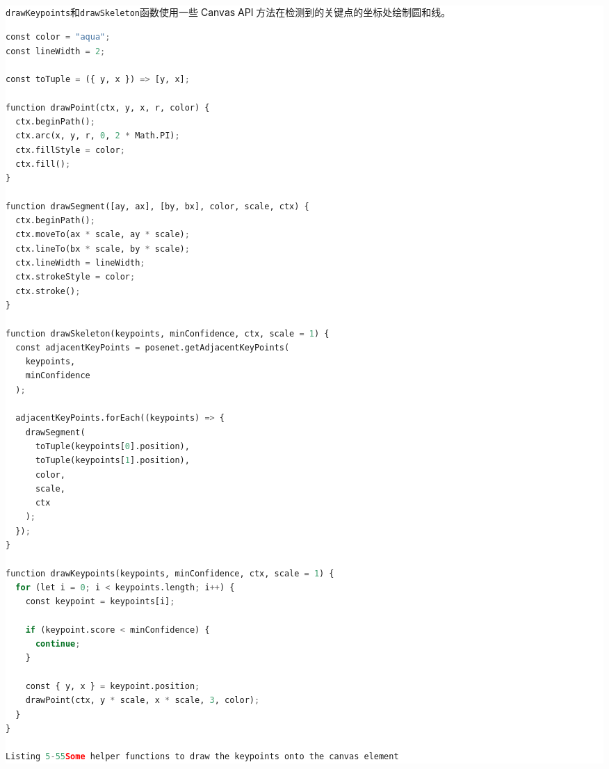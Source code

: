 `drawKeypoints`和`drawSkeleton`函数使用一些 Canvas API 方法在检测到的关键点的坐标处绘制圆和线。

```py
const color = "aqua";
const lineWidth = 2;

const toTuple = ({ y, x }) => [y, x];

function drawPoint(ctx, y, x, r, color) {
  ctx.beginPath();
  ctx.arc(x, y, r, 0, 2 * Math.PI);
  ctx.fillStyle = color;
  ctx.fill();
}

function drawSegment([ay, ax], [by, bx], color, scale, ctx) {
  ctx.beginPath();
  ctx.moveTo(ax * scale, ay * scale);
  ctx.lineTo(bx * scale, by * scale);
  ctx.lineWidth = lineWidth;
  ctx.strokeStyle = color;
  ctx.stroke();
}

function drawSkeleton(keypoints, minConfidence, ctx, scale = 1) {
  const adjacentKeyPoints = posenet.getAdjacentKeyPoints(
    keypoints,
    minConfidence
  );

  adjacentKeyPoints.forEach((keypoints) => {
    drawSegment(
      toTuple(keypoints[0].position),
      toTuple(keypoints[1].position),
      color,
      scale,
      ctx
    );
  });
}

function drawKeypoints(keypoints, minConfidence, ctx, scale = 1) {
  for (let i = 0; i < keypoints.length; i++) {
    const keypoint = keypoints[i];

    if (keypoint.score < minConfidence) {
      continue;
    }

    const { y, x } = keypoint.position;
    drawPoint(ctx, y * scale, x * scale, 3, color);
  }
}

Listing 5-55Some helper functions to draw the keypoints onto the canvas element

```
